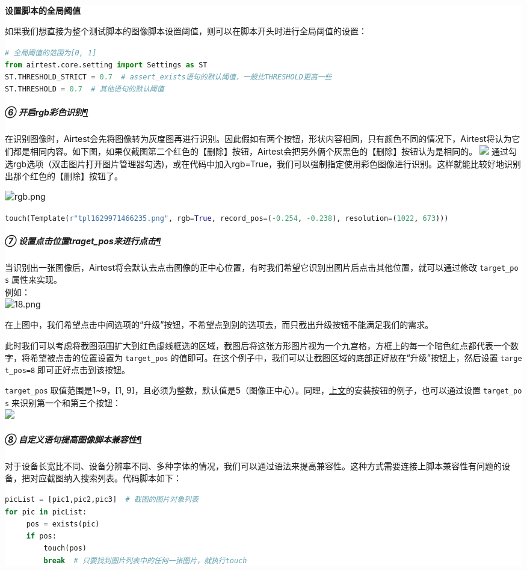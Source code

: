 **设置脚本的全局阈值**

如果我们想直接为整个测试脚本的图像脚本设置阈值，则可以在脚本开头时进行全局阈值的设置：

```python
# 全局阈值的范围为[0, 1]
from airtest.core.setting import Settings as ST
ST.THRESHOLD_STRICT = 0.7  # assert_exists语句的默认阈值，一般比THRESHOLD更高一些
ST.THRESHOLD = 0.7  # 其他语句的默认阈值

```

##### ⑥ 开启rgb彩色识别[¶](about:blank#6-rgb "Permanent link")

在识别图像时，Airtest会先将图像转为灰度图再进行识别。因此假如有两个按钮，形状内容相同，只有颜色不同的情况下，Airtest将认为它们都是相同内容。如下图，如果仅截图第二个红色的【删除】按钮，Airtest会把另外俩个灰黑色的【删除】按钮认为是相同的。
![](https://s2.loli.net/2023/07/10/3967P2MW8RUCpvl.png)
通过勾选rgb选项（双击图片打开图片管理器勾选)，或在代码中加入rgb=True，我们可以强制指定使用彩色图像进行识别。这样就能比较好地识别出那个红色的【删除】按钮了。

![rgb.png](https://s2.loli.net/2023/07/10/WF1jhY6POAm4fQt.png)

```python
touch(Template(r"tpl1629971466235.png", rgb=True, record_pos=(-0.254, -0.238), resolution=(1022, 673)))

```

##### ⑦ 设置点击位置traget\_pos来进行点击[¶](about:blank#7-traget_pos "Permanent link")

当识别出一张图像后，Airtest将会默认去点击图像的正中心位置，有时我们希望它识别出图片后点击其他位置，就可以通过修改 `target_pos` 属性来实现。  
例如：  
![18.png](https://s2.loli.net/2023/07/10/XM2CaQrScJmsHut.png)

在上图中，我们希望点击中间选项的“升级”按钮，不希望点到别的选项去，而只截出升级按钮不能满足我们的需求。

此时我们可以考虑将截图范围扩大到红色虚线框选的区域，截图后将这张方形图片视为一个九宫格，方框上的每一个暗色红点都代表一个数字，将希望被点击的位置设置为 `target_pos` 的值即可。在这个例子中，我们可以让截图区域的底部正好放在“升级”按钮上，然后设置 `target_pos=8` 即可正好点击到该按钮。

`target_pos` 取值范围是1~9，\[1, 9\]，且必须为整数，默认值是5（图像正中心）。同理，[上文](about:blank#3_3)的安装按钮的例子，也可以通过设置 `target_pos` 来识别第一个和第三个按钮：  
![](https://s2.loli.net/2023/07/10/6rONoJxs92FYc3q.png)

##### ⑧ 自定义语句提高图像脚本兼容性[¶](about:blank#8 "Permanent link")

对于设备长宽比不同、设备分辨率不同、多种字体的情况，我们可以通过语法来提高兼容性。这种方式需要连接上脚本兼容性有问题的设备，把对应截图纳入搜索列表。代码脚本如下：

```python
picList = [pic1,pic2,pic3]  # 截图的图片对象列表
for pic in picList:
     pos = exists(pic)
     if pos:
         touch(pos)
         break  # 只要找到图片列表中的任何一张图片，就执行touch

```
